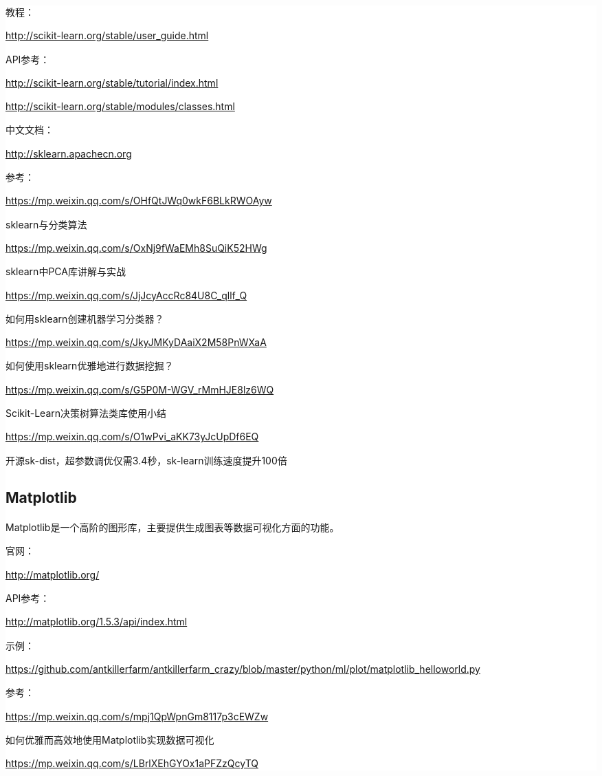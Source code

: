 教程：

http://scikit-learn.org/stable/user_guide.html

API参考：

http://scikit-learn.org/stable/tutorial/index.html

http://scikit-learn.org/stable/modules/classes.html

中文文档：

http://sklearn.apachecn.org

参考：

https://mp.weixin.qq.com/s/OHfQtJWq0wkF6BLkRWOAyw

sklearn与分类算法

https://mp.weixin.qq.com/s/OxNj9fWaEMh8SuQiK52HWg

sklearn中PCA库讲解与实战

https://mp.weixin.qq.com/s/JjJcyAccRc84U8C_qllf_Q

如何用sklearn创建机器学习分类器？

https://mp.weixin.qq.com/s/JkyJMKyDAaiX2M58PnWXaA

如何使用sklearn优雅地进行数据挖掘？

https://mp.weixin.qq.com/s/G5P0M-WGV_rMmHJE8lz6WQ

Scikit-Learn决策树算法类库使用小结

https://mp.weixin.qq.com/s/O1wPvi_aKK73yJcUpDf6EQ

开源sk-dist，超参数调优仅需3.4秒，sk-learn训练速度提升100倍

## Matplotlib

Matplotlib是一个高阶的图形库，主要提供生成图表等数据可视化方面的功能。

官网：

http://matplotlib.org/

API参考：

http://matplotlib.org/1.5.3/api/index.html

示例：

https://github.com/antkillerfarm/antkillerfarm_crazy/blob/master/python/ml/plot/matplotlib_helloworld.py

参考：

https://mp.weixin.qq.com/s/mpj1QpWpnGm8117p3cEWZw

如何优雅而高效地使用Matplotlib实现数据可视化

https://mp.weixin.qq.com/s/LBrlXEhGYOx1aPFZzQcyTQ
